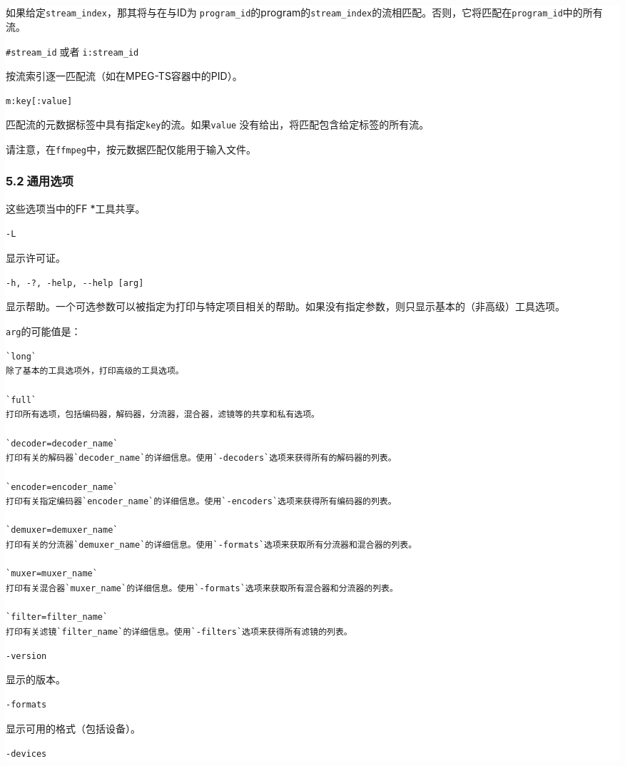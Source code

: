 如果给定`stream_index`，那其将与在与ID为 `program_id`的program的`stream_index`的流相匹配。否则，它将匹配在`program_id`中的所有流。

`#stream_id` 或者 `i:stream_id`

按流索引逐一匹配流（如在MPEG-TS容器中的PID）。

`m:key[:value]`

匹配流的元数据标签中具有指定`key`的流。如果`value` 没有给出，将匹配包含给定标签的所有流。

请注意，在`ffmpeg`中，按元数据匹配仅能用于输入文件。

### 5.2 通用选项

这些选项当中的FF *工具共享。

`-L`

显示许可证。

`-h, -?, -help, --help [arg]`

显示帮助。一个可选参数可以被指定为打印与特定项目相关的帮助。如果没有指定参数，则只显示基本的（非高级）工具选项。

`arg`的可能值是：

```
`long`
除了基本的工具选项外，打印高级的工具选项。

`full`
打印所有选项，包括编码器，解码器，分流器，混合器，滤镜等的共享和私有选项。

`decoder=decoder_name`
打印有关的解码器`decoder_name`的详细信息。使用`-decoders`选项来获得所有的解码器的列表。

`encoder=encoder_name`
打印有关指定编码器`encoder_name`的详细信息。使用`-encoders`选项来获得所有编码器的列表。

`demuxer=demuxer_name`
打印有关的分流器`demuxer_name`的详细信息。使用`-formats`选项来获取所有分流器和混合器的列表。

`muxer=muxer_name`
打印有关混合器`muxer_name`的详细信息。使用`-formats`选项来获取所有混合器和分流器的列表。

`filter=filter_name`
打印有关滤镜`filter_name`的详细信息。使用`-filters`选项来获得所有滤镜的列表。
```

`-version`

显示的版本。

`-formats`

显示可用的格式（包括设备）。

`-devices`
